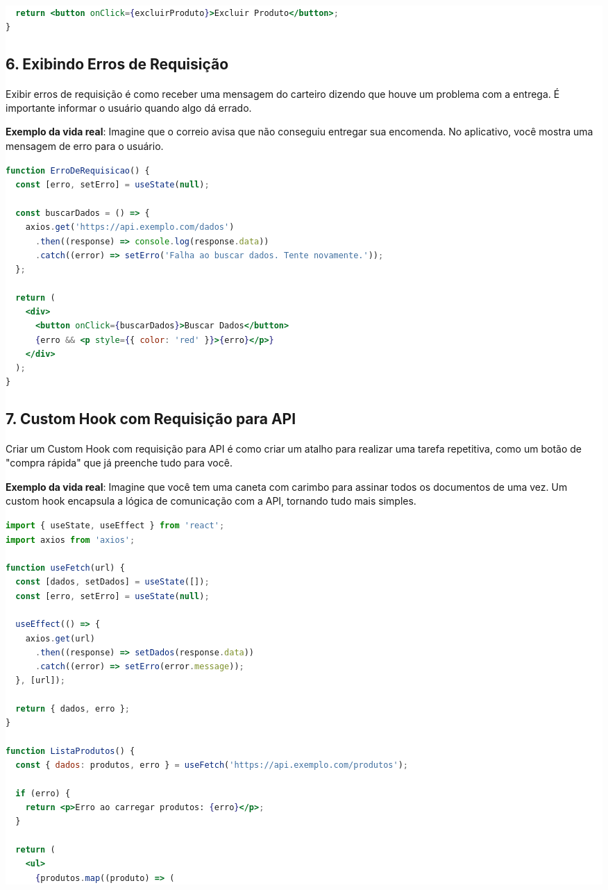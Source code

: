 ```jsx
  return <button onClick={excluirProduto}>Excluir Produto</button>;
}
```
## 6. Exibindo Erros de Requisição
Exibir erros de requisição é como receber uma mensagem do carteiro dizendo que houve um problema com a entrega. É importante informar o usuário quando algo dá errado.

**Exemplo da vida real**: Imagine que o correio avisa que não conseguiu entregar sua encomenda. No aplicativo, você mostra uma mensagem de erro para o usuário.

```jsx
function ErroDeRequisicao() {
  const [erro, setErro] = useState(null);

  const buscarDados = () => {
    axios.get('https://api.exemplo.com/dados')
      .then((response) => console.log(response.data))
      .catch((error) => setErro('Falha ao buscar dados. Tente novamente.'));
  };

  return (
    <div>
      <button onClick={buscarDados}>Buscar Dados</button>
      {erro && <p style={{ color: 'red' }}>{erro}</p>}
    </div>
  );
}
```
## 7. Custom Hook com Requisição para API
Criar um Custom Hook com requisição para API é como criar um atalho para realizar uma tarefa repetitiva, como um botão de "compra rápida" que já preenche tudo para você.

**Exemplo da vida real**: Imagine que você tem uma caneta com carimbo para assinar todos os documentos de uma vez. Um custom hook encapsula a lógica de comunicação com a API, tornando tudo mais simples.

```jsx
import { useState, useEffect } from 'react';
import axios from 'axios';

function useFetch(url) {
  const [dados, setDados] = useState([]);
  const [erro, setErro] = useState(null);

  useEffect(() => {
    axios.get(url)
      .then((response) => setDados(response.data))
      .catch((error) => setErro(error.message));
  }, [url]);

  return { dados, erro };
}

function ListaProdutos() {
  const { dados: produtos, erro } = useFetch('https://api.exemplo.com/produtos');

  if (erro) {
    return <p>Erro ao carregar produtos: {erro}</p>;
  }

  return (
    <ul>
      {produtos.map((produto) => (
```